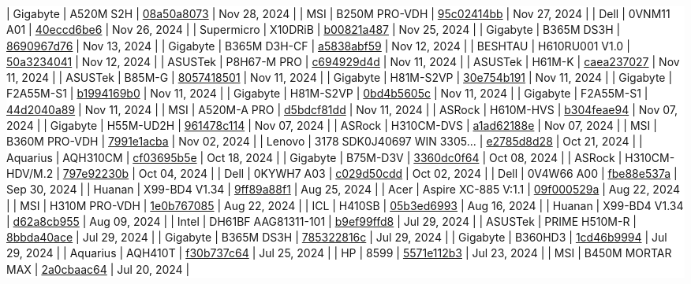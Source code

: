 | Gigabyte      | A520M S2H                   | [08a50a8073](https://linux-hardware.org/?probe=08a50a8073) | Nov 28, 2024 |
| MSI           | B250M PRO-VDH               | [95c02414bb](https://linux-hardware.org/?probe=95c02414bb) | Nov 27, 2024 |
| Dell          | 0VNM11 A01                  | [40eccd6be6](https://linux-hardware.org/?probe=40eccd6be6) | Nov 26, 2024 |
| Supermicro    | X10DRiB                     | [b00821a487](https://linux-hardware.org/?probe=b00821a487) | Nov 25, 2024 |
| Gigabyte      | B365M DS3H                  | [8690967d76](https://linux-hardware.org/?probe=8690967d76) | Nov 13, 2024 |
| Gigabyte      | B365M D3H-CF                | [a5838abf59](https://linux-hardware.org/?probe=a5838abf59) | Nov 12, 2024 |
| BESHTAU       | H610RU001 V1.0              | [50a3234041](https://linux-hardware.org/?probe=50a3234041) | Nov 12, 2024 |
| ASUSTek       | P8H67-M PRO                 | [c694929d4d](https://linux-hardware.org/?probe=c694929d4d) | Nov 11, 2024 |
| ASUSTek       | H61M-K                      | [caea237027](https://linux-hardware.org/?probe=caea237027) | Nov 11, 2024 |
| ASUSTek       | B85M-G                      | [8057418501](https://linux-hardware.org/?probe=8057418501) | Nov 11, 2024 |
| Gigabyte      | H81M-S2VP                   | [30e754b191](https://linux-hardware.org/?probe=30e754b191) | Nov 11, 2024 |
| Gigabyte      | F2A55M-S1                   | [b1994169b0](https://linux-hardware.org/?probe=b1994169b0) | Nov 11, 2024 |
| Gigabyte      | H81M-S2VP                   | [0bd4b5605c](https://linux-hardware.org/?probe=0bd4b5605c) | Nov 11, 2024 |
| Gigabyte      | F2A55M-S1                   | [44d2040a89](https://linux-hardware.org/?probe=44d2040a89) | Nov 11, 2024 |
| MSI           | A520M-A PRO                 | [d5bdcf81dd](https://linux-hardware.org/?probe=d5bdcf81dd) | Nov 11, 2024 |
| ASRock        | H610M-HVS                   | [b304feae94](https://linux-hardware.org/?probe=b304feae94) | Nov 07, 2024 |
| Gigabyte      | H55M-UD2H                   | [961478c114](https://linux-hardware.org/?probe=961478c114) | Nov 07, 2024 |
| ASRock        | H310CM-DVS                  | [a1ad62188e](https://linux-hardware.org/?probe=a1ad62188e) | Nov 07, 2024 |
| MSI           | B360M PRO-VDH               | [7991e1acba](https://linux-hardware.org/?probe=7991e1acba) | Nov 02, 2024 |
| Lenovo        | 3178 SDK0J40697 WIN 3305... | [e2785d8d28](https://linux-hardware.org/?probe=e2785d8d28) | Oct 21, 2024 |
| Aquarius      | AQH310CM                    | [cf03695b5e](https://linux-hardware.org/?probe=cf03695b5e) | Oct 18, 2024 |
| Gigabyte      | B75M-D3V                    | [3360dc0f64](https://linux-hardware.org/?probe=3360dc0f64) | Oct 08, 2024 |
| ASRock        | H310CM-HDV/M.2              | [797e92230b](https://linux-hardware.org/?probe=797e92230b) | Oct 04, 2024 |
| Dell          | 0KYWH7 A03                  | [c029d50cdd](https://linux-hardware.org/?probe=c029d50cdd) | Oct 02, 2024 |
| Dell          | 0V4W66 A00                  | [fbe88e537a](https://linux-hardware.org/?probe=fbe88e537a) | Sep 30, 2024 |
| Huanan        | X99-BD4 V1.34               | [9ff89a88f1](https://linux-hardware.org/?probe=9ff89a88f1) | Aug 25, 2024 |
| Acer          | Aspire XC-885 V:1.1         | [09f000529a](https://linux-hardware.org/?probe=09f000529a) | Aug 22, 2024 |
| MSI           | H310M PRO-VDH               | [1e0b767085](https://linux-hardware.org/?probe=1e0b767085) | Aug 22, 2024 |
| ICL           | H410SB                      | [05b3ed6993](https://linux-hardware.org/?probe=05b3ed6993) | Aug 16, 2024 |
| Huanan        | X99-BD4 V1.34               | [d62a8cb955](https://linux-hardware.org/?probe=d62a8cb955) | Aug 09, 2024 |
| Intel         | DH61BF AAG81311-101         | [b9ef99ffd8](https://linux-hardware.org/?probe=b9ef99ffd8) | Jul 29, 2024 |
| ASUSTek       | PRIME H510M-R               | [8bbda40ace](https://linux-hardware.org/?probe=8bbda40ace) | Jul 29, 2024 |
| Gigabyte      | B365M DS3H                  | [785322816c](https://linux-hardware.org/?probe=785322816c) | Jul 29, 2024 |
| Gigabyte      | B360HD3                     | [1cd46b9994](https://linux-hardware.org/?probe=1cd46b9994) | Jul 29, 2024 |
| Aquarius      | AQH410T                     | [f30b737c64](https://linux-hardware.org/?probe=f30b737c64) | Jul 25, 2024 |
| HP            | 8599                        | [5571e112b3](https://linux-hardware.org/?probe=5571e112b3) | Jul 23, 2024 |
| MSI           | B450M MORTAR MAX            | [2a0cbaac64](https://linux-hardware.org/?probe=2a0cbaac64) | Jul 20, 2024 |